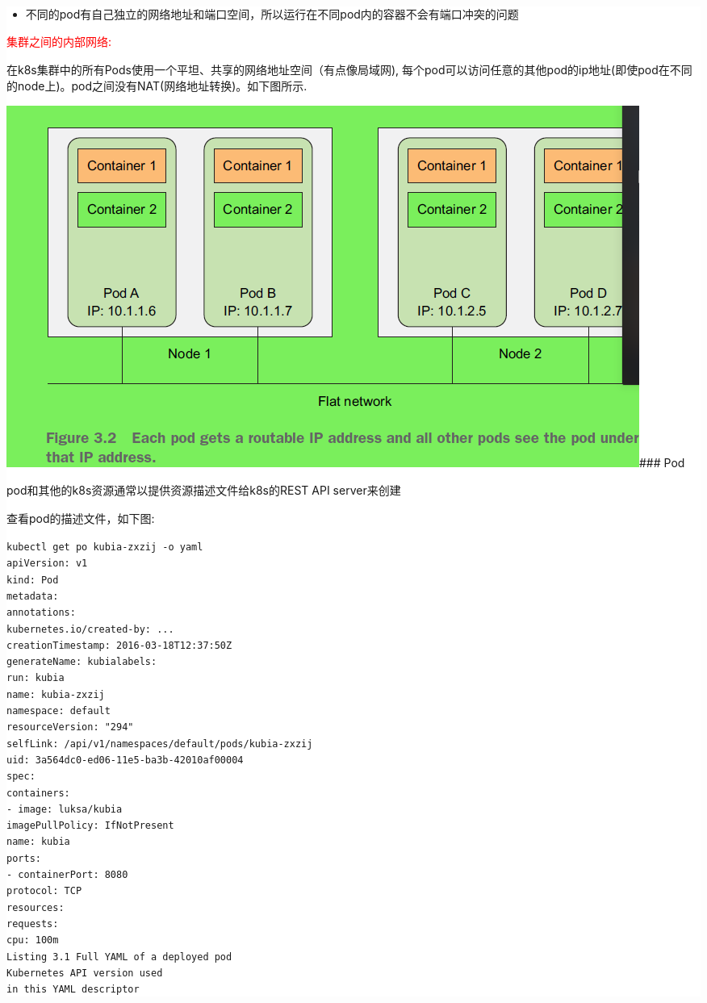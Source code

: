 * 不同的pod有自己独立的网络地址和端口空间，所以运行在不同pod内的容器不会有端口冲突的问题



<font color="red">集群之间的内部网络:</font>

在k8s集群中的所有Pods使用一个平坦、共享的网络地址空间（有点像局域网), 每个pod可以访问任意的其他pod的ip地址(即使pod在不同的node上)。pod之间没有NAT(网络地址转换)。如下图所示.

![1584949901269](./${img}\1584949901269.png)### Pod

pod和其他的k8s资源通常以提供资源描述文件给k8s的REST API server来创建

查看pod的描述文件，如下图:

~~~
kubectl get po kubia-zxzij -o yaml
apiVersion: v1
kind: Pod
metadata:
annotations:
kubernetes.io/created-by: ...
creationTimestamp: 2016-03-18T12:37:50Z
generateName: kubialabels:
run: kubia
name: kubia-zxzij
namespace: default
resourceVersion: "294"
selfLink: /api/v1/namespaces/default/pods/kubia-zxzij
uid: 3a564dc0-ed06-11e5-ba3b-42010af00004
spec:
containers:
- image: luksa/kubia
imagePullPolicy: IfNotPresent
name: kubia
ports:
- containerPort: 8080
protocol: TCP
resources:
requests:
cpu: 100m
Listing 3.1 Full YAML of a deployed pod
Kubernetes API version used
in this YAML descriptor
~~~